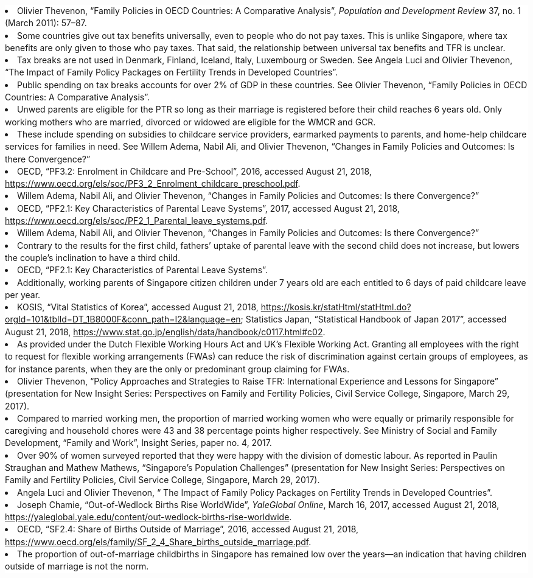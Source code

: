 <li class="small-text">Olivier Thevenon, “Family Policies in OECD Countries: A Comparative Analysis”, <em>Population and Development Review </em>37, no. 1 (March 2011): 57–87.</li>
<li class="small-text">Some countries give out tax benefits universally, even to people who do not pay taxes. This is unlike Singapore, where tax benefits are only given to those who pay taxes. That said, the relationship between universal tax benefits and TFR is unclear. </li>
<li class="small-text">Tax breaks are not used in Denmark, Finland, Iceland, Italy, Luxembourg or Sweden. See Angela Luci and Olivier Thevenon, “The Impact of Family Policy Packages on Fertility Trends in Developed Countries”.</li>
<li class="small-text">Public spending on tax breaks accounts for over 2% of GDP in these countries. See Olivier Thevenon, “Family Policies in OECD Countries: A Comparative Analysis”. </li>
<li class="small-text">Unwed parents are eligible for the PTR so long as their marriage is registered before their child reaches 6 years old. Only working mothers who are married, divorced or widowed are eligible for the WMCR and GCR. </li>
<li class="small-text">These include spending on subsidies to childcare service providers, earmarked payments to parents, and home-help childcare services for families in need. See Willem Adema, Nabil Ali, and Olivier Thevenon, “Changes in Family Policies and Outcomes: Is there Convergence?”</li>
<li class="small-text">OECD, “PF3.2: Enrolment in Childcare and Pre-School”, 2016, accessed August 21, 2018,  <a href="https://www.oecd.org/els/soc/PF3_2_Enrolment_childcare_preschool.pdf">https://www.oecd.org/els/soc/PF3_2_Enrolment_childcare_preschool.pdf</a>.</li>
<li class="small-text">Willem Adema, Nabil Ali, and Olivier Thevenon, “Changes in Family Policies and Outcomes: Is there Convergence?”</li>
<li class="small-text">OECD, “PF2.1: Key Characteristics of Parental Leave Systems”,  2017, accessed August 21, 2018,  <a href="https://www.oecd.org/els/soc/PF2_1_Parental_leave_systems.pdf">https://www.oecd.org/els/soc/PF2_1_Parental_leave_systems.pdf</a>.</li>
<li class="small-text">Willem Adema, Nabil Ali, and Olivier Thevenon, “Changes in Family Policies and Outcomes: Is there Convergence?” </li>
<li class="small-text">Contrary to the results for the first child, fathers’ uptake of parental leave with the second child does not increase, but lowers the couple’s inclination to have a third child.</li>
<li class="small-text">OECD, “PF2.1: Key Characteristics of Parental Leave Systems”.</li>
<li class="small-text">Additionally, working parents of Singapore citizen children under 7 years old are each entitled to 6 days of paid childcare leave per year. </li>
<li class="small-text">KOSIS, “Vital Statistics of Korea”, accessed August 21, 2018, <a href="https://kosis.kr/statHtml/statHtml.do?orgId=101&amp;tblId=DT_1B8000F&amp;conn_path=I2&amp;language=en">https://kosis.kr/statHtml/statHtml.do?orgId=101&amp;tblId=DT_1B8000F&amp;conn_path=I2&amp;language=en</a>; Statistics Japan, “Statistical Handbook of Japan 2017”, accessed August 21, 2018, <a href="https://www.stat.go.jp/english/data/handbook/c0117.html#c02">https://www.stat.go.jp/english/data/handbook/c0117.html#c02</a>.</li>
<li class="small-text">As provided under the Dutch Flexible Working Hours Act and UK’s Flexible Working Act. Granting all employees with the right to request for flexible working arrangements (FWAs) can reduce the risk of discrimination against certain groups of employees, as for instance parents, when they are the only or predominant group claiming for FWAs.</li>
<li class="small-text">Olivier Thevenon, “Policy Approaches and Strategies to Raise TFR: International Experience and Lessons for Singapore” (presentation for New Insight Series: Perspectives on Family and Fertility Policies, Civil Service College, Singapore, March 29, 2017).</li>
<li class="small-text">Compared to married working men, the proportion of married working women who were equally or primarily responsible for caregiving and household chores were 43 and 38 percentage points higher respectively. See Ministry of Social and Family Development, “Family and Work”, Insight Series, paper no. 4, 2017. </li>
<li class="small-text">Over 90% of women surveyed reported that they were happy with the division of domestic labour. As reported in Paulin Straughan and Mathew Mathews, “Singapore’s Population Challenges” (presentation for New Insight Series: Perspectives on Family and Fertility Policies, Civil Service College, Singapore, March 29, 2017).</li>
<li class="small-text">Angela Luci and Olivier Thevenon, “ The Impact of Family Policy Packages on Fertility Trends in Developed Countries”.</li>
<li class="small-text">Joseph Chamie, “Out-of-Wedlock Births Rise WorldWide”, <em>YaleGlobal Online</em>, March 16, 2017, accessed August 21, 2018, <a href="https://yaleglobal.yale.edu/content/out-wedlock-births-rise-worldwide">https://yaleglobal.yale.edu/content/out-wedlock-births-rise-worldwide</a>.</li>
<li class="small-text">OECD, “SF2.4: Share of Births Outside of Marriage”, 2016, accessed August 21, 2018,  <a href="https://www.oecd.org/els/family/SF_2_4_Share_births_outside_marriage.pdf">https://www.oecd.org/els/family/SF_2_4_Share_births_outside_marriage.pdf</a>.</li>
<li class="small-text">The proportion of out-of-marriage childbirths in Singapore has remained low over the years—an indication that having children outside of marriage is not the norm. </li>
